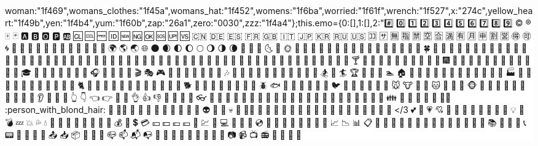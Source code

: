 woman:"1f469",womans_clothes:"1f45a",womans_hat:"1f452",womens:"1f6ba",worried:"1f61f",wrench:"1f527",x:"274c",yellow_heart:"1f49b",yen:"1f4b4",yum:"1f60b",zap:"26a1",zero:"0030",zzz:"1f4a4"};this.emo={0:[],1:[],2:":hash: :zero: :one: :two: :three: :four: :five: :six: :seven: :eight: :nine: :copyright: :registered: :mahjong: :black_joker: :a: :b: :o2: :parking: :ab: :cl: :cool: :free: :id: :new: :ng: :ok: :sos: :up: :vs: :cn: :de: :es: :fr: :uk: :it: :jp: :kr: :ru: :us: :koko: :sa: :u7121: :u6307: :u7981: :u7a7a: :u5408: :u6e80: :u6709: :u6708: :u7533: :u5272: :u55b6: :ideograph_advantage: :accept: :cyclone: :foggy: :closed_umbrella: :stars: :sunrise_over_mountains: :sunrise: :city_sunset: :city_sunrise: :rainbow: :bridge_at_night: :ocean: :volcano: :milky_way: :earth_africa: :earth_americas: :earth_asia: :globe_with_meridians: :new_moon: :waxing_crescent_moon: :first_quarter_moon: :waxing_gibbous_moon: :full_moon: :waning_gibbous_moon: :last_quarter_moon: :waning_crescent_moon: :crescent_moon: :new_moon_with_face: :first_quarter_moon_with_face: :last_quarter_moon_with_face: :full_moon_with_face: :sun_with_face: :star2: :chestnut: :seedling: :evergreen_tree: :deciduous_tree: :palm_tree: :cactus: :tulip: :cherry_blossom: :rose: :hibiscus: :sunflower: :blossom: :corn: :ear_of_rice: :herb: :four_leaf_clover: :maple_leaf: :fallen_leaf: :leaves: :mushroom: :tomato: :eggplant: :grapes: :melon: :watermelon: :tangerine: :lemon: :banana: :pineapple: :apple: :green_apple: :pear: :peach: :cherries: :strawberry: :hamburger: :pizza: :meat_on_bone: :poultry_leg: :rice_cracker: :rice_ball: :rice: :curry: :ramen: :spaghetti: :bread: :fries: :sweet_potato: :dango: :oden: :sushi: :fried_shrimp: :fish_cake: :icecream: :shaved_ice: :ice_cream: :doughnut: :cookie: :chocolate_bar: :candy: :lollipop: :custard: :honey_pot: :cake: :bento: :stew: :egg: :fork_and_knife: :tea: :sake: :wine_glass: :cocktail: :tropical_drink: :beer: :beers: :baby_bottle: :ribbon: :gift: :birthday: :jack_o_lantern: :christmas_tree: :santa: :fireworks: :sparkler: :balloon: :tada: :confetti_ball: :tanabata_tree: :crossed_flags: :bamboo: :dolls: :flags: :wind_chime: :rice_scene: :school_satchel: :mortar_board: :carousel_horse: :ferris_wheel: :roller_coaster: :fishing_pole_and_fish: :microphone: :movie_camera: :cinema: :headphones: :art: :tophat: :circus_tent: :ticket: :clapper: :performing_arts: :video_game: :dart: :slot_machine: :8ball: :game_die: :bowling: :flower_playing_cards: :musical_note: :notes: :saxophone: :guitar: :musical_keyboard: :trumpet: :violin: :musical_score: :running_shirt_with_sash: :tennis: :ski: :basketball: :checkered_flag: :snowboarder: :running: :surfer: :trophy: :horse_racing: :football: :rugby_football: :swimmer: :house: :house_with_garden: :office: :post_office: :european_post_office: :hospital: :bank: :atm: :hotel: :love_hotel: :convenience_store: :school: :department_store: :factory: :lantern: :japanese_castle: :european_castle: :rat: :mouse2: :ox: :water_buffalo: :cow2: :tiger2: :leopard: :rabbit2: :cat2: :dragon: :crocodile: :whale2: :snail: :snake: :racehorse: :ram: :goat: :sheep: :monkey: :rooster: :chicken: :dog2: :pig2: :boar: :elephant: :octopus: :shell: :bug: :ant: :honeybee: :beetle: :fish: :tropical_fish: :blowfish: :turtle: :hatching_chick: :baby_chick: :hatched_chick: :bird: :penguin: :koala: :poodle: :dromedary_camel: :camel: :dolphin: :mouse: :cow: :tiger: :rabbit: :cat: :dragon_face: :whale: :horse: :monkey_face: :dog: :pig: :frog: :hamster: :wolf: :bear: :panda_face: :pig_nose: :paw_prints: :eyes: :ear: :nose: :lips: :tongue: :point_up_2: :point_down: :point_left: :point_right: :punch: :wave: :ok_hand: :thumbsup: :thumbsdown: :clap: :open_hands: :crown: :womans_hat: :eyeglasses: :necktie: :tshirt: :jeans: :dress: :kimono: :bikini: :womans_clothes: :purse: :handbag: :pouch: :shoe: :athletic_shoe: :high_heel: :sandal: :boot: :footprints: :bust_in_silhouette: :busts_in_silhouette: :boy: :girl: :man: :woman: :family: :couple: :two_men_holding_hands: :two_women_holding_hands: :cop: :dancers: :bride_with_veil: :person_with_blond_hair: :man_with_gua_pi_mao: :man_with_turban: :older_man: :older_woman: :baby: :construction_worker: :princess: :japanese_ogre: :japanese_goblin: :ghost: :angel: :alien: :space_invader: :imp: :skull: :information_desk_person: :guardsman: :dancer: :lipstick: :nail_care: :massage: :haircut: :barber: :syringe: :pill: :kiss: :love_letter: :ring: :gem: :couplekiss: :bouquet: :couple_with_heart: :wedding: :heartbeat: </3 :two_hearts: :sparkling_heart: :heartpulse: :cupid: :blue_heart: :green_heart: :yellow_heart: :purple_heart: :gift_heart: :revolving_hearts: :heart_decoration: :diamond_shape_with_a_dot_inside: :bulb: :anger: :bomb: :zzz: :collision: :sweat_drops: :droplet: :dash: :shit: :muscle: :dizzy: :speech_balloon: :thought_balloon: :white_flower: :100: :moneybag: :currency_exchange: :heavy_dollar_sign: :credit_card: :yen: :dollar: :euro: :pound: :money_with_wings: :chart: :seat: :computer: :briefcase: :minidisc: :floppy_disk: :cd: :dvd: :file_folder: :open_file_folder: :page_with_curl: :page_facing_up: :date: :calendar: :card_index: :chart_with_upwards_trend: :chart_with_downwards_trend: :bar_chart: :clipboard: :pushpin: :round_pushpin: :paperclip: :straight_ruler: :triangular_ruler: :bookmark_tabs: :ledger: :notebook: :notebook_with_decorative_cover: :closed_book: :open_book: :green_book: :blue_book: :orange_book: :books: :name_badge: :scroll: :pencil: :telephone_receiver: :pager: :fax: :satellite: :loudspeaker: :mega: :outbox_tray: :inbox_tray: :package: :e-mail: :incoming_envelope: :envelope_with_arrow: :mailbox_closed: :mailbox: :mailbox_with_mail: :mailbox_with_no_mail: :postbox: :postal_horn: :newspaper: :iphone: :calling: :vibration_mode: :mobile_phone_off: :no_mobile_phones: :signal_strength: :camera: :video_camera: :tv: :radio: :vhs: :twisted_rightwards_arrows: :repeat: :repeat_one:
